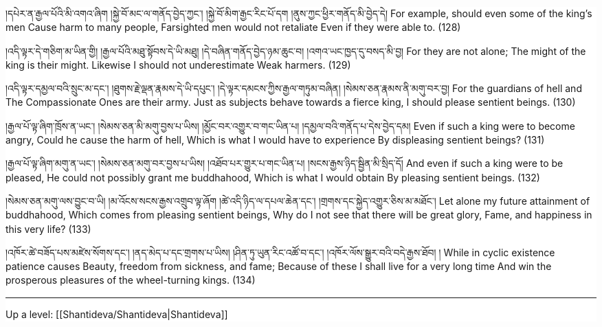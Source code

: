 །དཔེར་ན་རྒྱལ་པོའི་མི་འགའ་ཞིག །སྐྱེ་བོ་མང་ལ་གནོད་བྱེད་ཀྱང་། །སྐྱེ་བོ་མིག་རྒྱང་རིང་པོ་དག །ནུས་ཀྱང་ཕྱིར་གནོད་མི་བྱེད་དེ། 
For example, should even some of the king’s men
Cause harm to many people,
Farsighted men would not retaliate
Even if they were able to. (128)

།འདི་ལྟར་དེ་གཅིག་མ་ཡིན་གྱི། །རྒྱལ་པོའི་མཐུ་སྟོབས་དེ་ཡི་མཐུ། །དེ་བཞིན་གནོད་བྱེད་ཉམ་ཆུང་བ། །འགའ་ཡང་ཁྱད་དུ་བསད་མི་བྱ། 
For they are not alone;
The might of the king is their might.
Likewise I should not underestimate
Weak harmers. (129)

།འདི་ལྟར་དམྱལ་བའི་སྲུང་མ་དང་། །ཐུགས་རྗེ་ལྡན་རྣམས་དེ་ཡི་དཔུང་། །དེ་ལྟར་དམངས་ཀྱིས་རྒྱལ་གཏུམ་བཞིན། །སེམས་ཅན་རྣམས་ནི་མགུ་བར་བྱ། 
For the guardians of hell and 
The Compassionate Ones are their army.
Just as subjects behave towards a fierce king,
I should please sentient beings. (130)

།རྒྱལ་པོ་ལྟ་ཞིག་ཁྲོས་ན་ཡང་། །སེམས་ཅན་མི་མགུ་བྱས་པ་ཡིས། །མྱོང་བར་འགྱུར་བ་གང་ཡིན་པ། །དམྱལ་བའི་གནོད་པ་དེས་བྱེད་དམ། 
Even if such a king were to become angry,
Could he cause the harm of hell,
Which is what I would have to experience
By displeasing sentient beings? (131)

།རྒྱལ་པོ་ལྟ་ཞིག་མགུ་ན་ཡང་། །སེམས་ཅན་མགུ་བར་བྱས་པ་ཡིས། །འཐོབ་པར་གྱུར་པ་གང་ཡིན་པ། །སངས་རྒྱས་ཉིད་སྦྱིན་མི་སྲིད་དོ། 
And even if such a king were to be pleased,
He could not possibly grant me buddhahood,
Which is what I would obtain
By pleasing sentient beings. (132)

།སེམས་ཅན་མགུ་ལས་བྱུང་བ་ཡི། །མ་འོངས་སངས་རྒྱས་འགྲུབ་ལྟ་ཞོག །ཚེ་འདི་ཉིད་ལ་དཔལ་ཆེན་དང་། །གྲགས་དང་སྐྱེད་འགྱུར་ཅིས་མ་མཐོང་། 
Let alone my future attainment of buddhahood,
Which comes from pleasing sentient beings,
Why do I not see that there will be great glory,
Fame, and happiness in this very life? (133)

།འཁོར་ཚེ་བཟོད་པས་མཛེས་སོགས་དང་། །ནད་མེད་པ་དང་གྲགས་པ་ཡིས། །ཤིན་ཏུ་ཡུན་རིང་འཚོ་བ་དང་། །འཁོར་ལོས་སྒྱུར་བའི་བདེ་རྒྱས་ཐོབ། །
While in cyclic existence patience causes
Beauty, freedom from sickness, and fame;
Because of these I shall live for a very long time
And win the prosperous pleasures of the wheel-turning kings. (134)


---
Up a level: [[Shantideva/Shantideva\|Shantideva]]